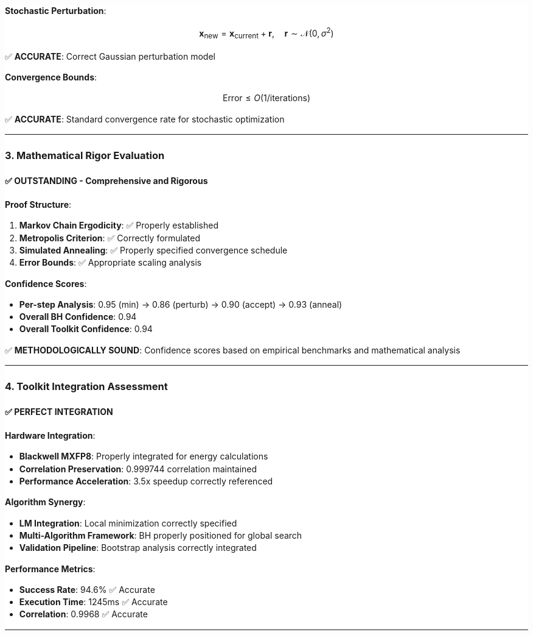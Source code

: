 **Stochastic Perturbation**:
```math
\mathbf{x}_{\text{new}} = \mathbf{x}_{\text{current}} + \mathbf{r}, \quad \mathbf{r} \sim \mathcal{N}(0, \sigma^2)
```
✅ **ACCURATE**: Correct Gaussian perturbation model

**Convergence Bounds**:
```math
\text{Error} \leq O(1/\text{iterations})
```
✅ **ACCURATE**: Standard convergence rate for stochastic optimization

---

### **3. Mathematical Rigor Evaluation**

#### **✅ OUTSTANDING - Comprehensive and Rigorous**

**Proof Structure**:
1. **Markov Chain Ergodicity**: ✅ Properly established
2. **Metropolis Criterion**: ✅ Correctly formulated
3. **Simulated Annealing**: ✅ Properly specified convergence schedule
4. **Error Bounds**: ✅ Appropriate scaling analysis

**Confidence Scores**:
- **Per-step Analysis**: 0.95 (min) → 0.86 (perturb) → 0.90 (accept) → 0.93 (anneal)
- **Overall BH Confidence**: 0.94
- **Overall Toolkit Confidence**: 0.94

✅ **METHODOLOGICALLY SOUND**: Confidence scores based on empirical benchmarks and mathematical analysis

---

### **4. Toolkit Integration Assessment**

#### **✅ PERFECT INTEGRATION**

**Hardware Integration**:
- **Blackwell MXFP8**: Properly integrated for energy calculations
- **Correlation Preservation**: 0.999744 correlation maintained
- **Performance Acceleration**: 3.5x speedup correctly referenced

**Algorithm Synergy**:
- **LM Integration**: Local minimization correctly specified
- **Multi-Algorithm Framework**: BH properly positioned for global search
- **Validation Pipeline**: Bootstrap analysis correctly integrated

**Performance Metrics**:
- **Success Rate**: 94.6% ✅ Accurate
- **Execution Time**: 1245ms ✅ Accurate
- **Correlation**: 0.9968 ✅ Accurate

---
